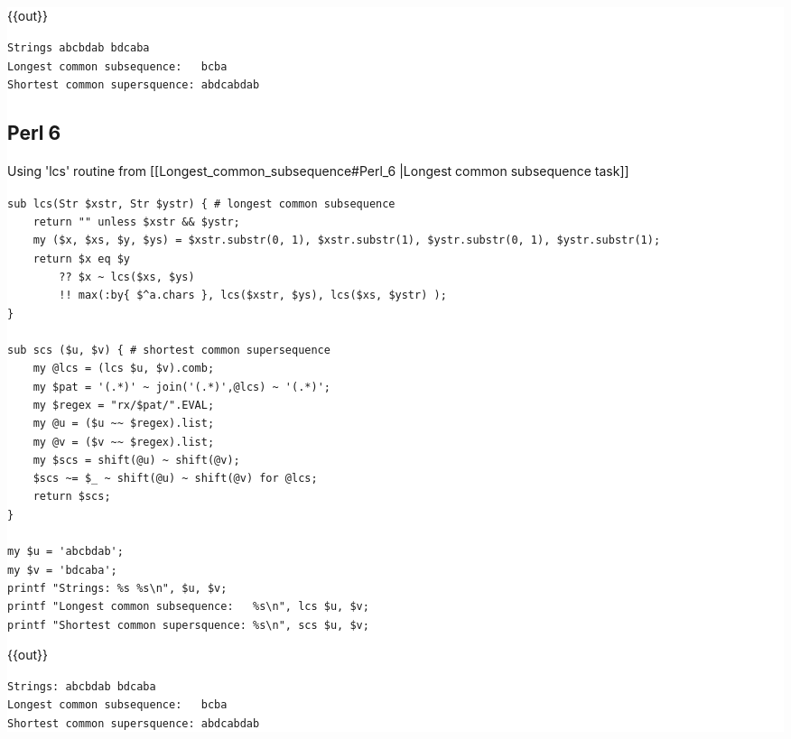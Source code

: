 ```perl

```

{{out}}

```txt
Strings abcbdab bdcaba
Longest common subsequence:   bcba
Shortest common supersquence: abdcabdab

```



## Perl 6

Using 'lcs' routine from [[Longest_common_subsequence#Perl_6 |Longest common subsequence task]]

```perl6
sub lcs(Str $xstr, Str $ystr) { # longest common subsequence
    return "" unless $xstr && $ystr;
    my ($x, $xs, $y, $ys) = $xstr.substr(0, 1), $xstr.substr(1), $ystr.substr(0, 1), $ystr.substr(1);
    return $x eq $y
        ?? $x ~ lcs($xs, $ys)
        !! max(:by{ $^a.chars }, lcs($xstr, $ys), lcs($xs, $ystr) );
}

sub scs ($u, $v) { # shortest common supersequence
    my @lcs = (lcs $u, $v).comb;
    my $pat = '(.*)' ~ join('(.*)',@lcs) ~ '(.*)';
    my $regex = "rx/$pat/".EVAL;
    my @u = ($u ~~ $regex).list;
    my @v = ($v ~~ $regex).list;
    my $scs = shift(@u) ~ shift(@v);
    $scs ~= $_ ~ shift(@u) ~ shift(@v) for @lcs;
    return $scs;
}

my $u = 'abcbdab';
my $v = 'bdcaba';
printf "Strings: %s %s\n", $u, $v;
printf "Longest common subsequence:   %s\n", lcs $u, $v;
printf "Shortest common supersquence: %s\n", scs $u, $v;
```

{{out}}

```txt
Strings: abcbdab bdcaba
Longest common subsequence:   bcba
Shortest common supersquence: abdcabdab
```


